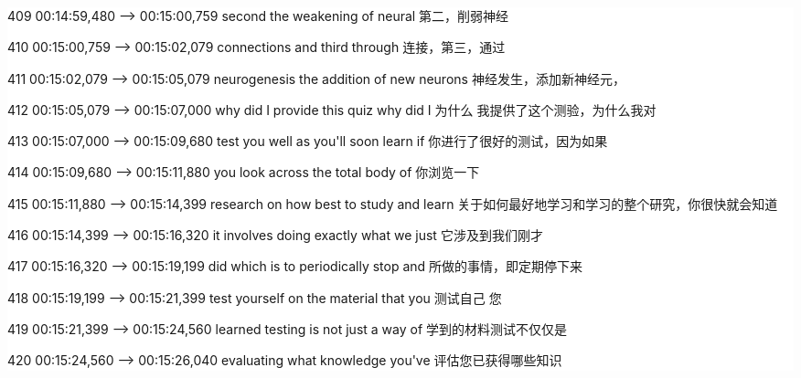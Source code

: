 409
00:14:59,480 --> 00:15:00,759
second the weakening of neural
第二，削弱神经

410
00:15:00,759 --> 00:15:02,079
connections and third through
连接，第三，通过

411
00:15:02,079 --> 00:15:05,079
neurogenesis the addition of new neurons
神经发生，添加新神经元，

412
00:15:05,079 --> 00:15:07,000
why did I provide this quiz why did I
为什么 我提供了这个测验，为什么我对

413
00:15:07,000 --> 00:15:09,680
test you well as you'll soon learn if
你进行了很好的测试，因为如果

414
00:15:09,680 --> 00:15:11,880
you look across the total body of
你浏览一下

415
00:15:11,880 --> 00:15:14,399
research on how best to study and learn
关于如何最好地学习和学习的整个研究，你很快就会知道

416
00:15:14,399 --> 00:15:16,320
it involves doing exactly what we just
它涉及到我们刚才

417
00:15:16,320 --> 00:15:19,199
did which is to periodically stop and
所做的事情，即定期停下来

418
00:15:19,199 --> 00:15:21,399
test yourself on the material that you
测试自己 您

419
00:15:21,399 --> 00:15:24,560
learned testing is not just a way of
学到的材料测试不仅仅是

420
00:15:24,560 --> 00:15:26,040
evaluating what knowledge you've
评估您已获得哪些知识
